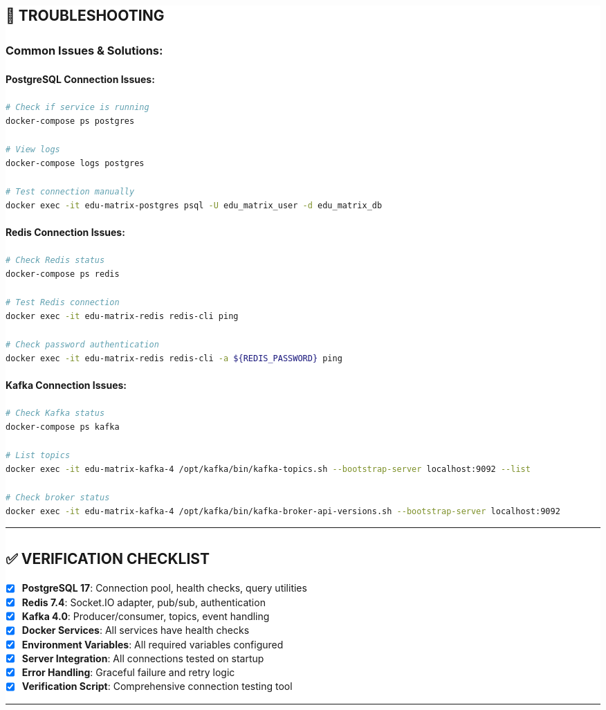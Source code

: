 
## 🐛 TROUBLESHOOTING

### Common Issues & Solutions:

#### PostgreSQL Connection Issues:
```bash
# Check if service is running
docker-compose ps postgres

# View logs
docker-compose logs postgres

# Test connection manually
docker exec -it edu-matrix-postgres psql -U edu_matrix_user -d edu_matrix_db
```

#### Redis Connection Issues:
```bash
# Check Redis status
docker-compose ps redis

# Test Redis connection
docker exec -it edu-matrix-redis redis-cli ping

# Check password authentication
docker exec -it edu-matrix-redis redis-cli -a ${REDIS_PASSWORD} ping
```

#### Kafka Connection Issues:
```bash
# Check Kafka status
docker-compose ps kafka

# List topics
docker exec -it edu-matrix-kafka-4 /opt/kafka/bin/kafka-topics.sh --bootstrap-server localhost:9092 --list

# Check broker status
docker exec -it edu-matrix-kafka-4 /opt/kafka/bin/kafka-broker-api-versions.sh --bootstrap-server localhost:9092
```

---

## ✅ VERIFICATION CHECKLIST

- [x] **PostgreSQL 17**: Connection pool, health checks, query utilities
- [x] **Redis 7.4**: Socket.IO adapter, pub/sub, authentication
- [x] **Kafka 4.0**: Producer/consumer, topics, event handling
- [x] **Docker Services**: All services have health checks
- [x] **Environment Variables**: All required variables configured
- [x] **Server Integration**: All connections tested on startup
- [x] **Error Handling**: Graceful failure and retry logic
- [x] **Verification Script**: Comprehensive connection testing tool

---